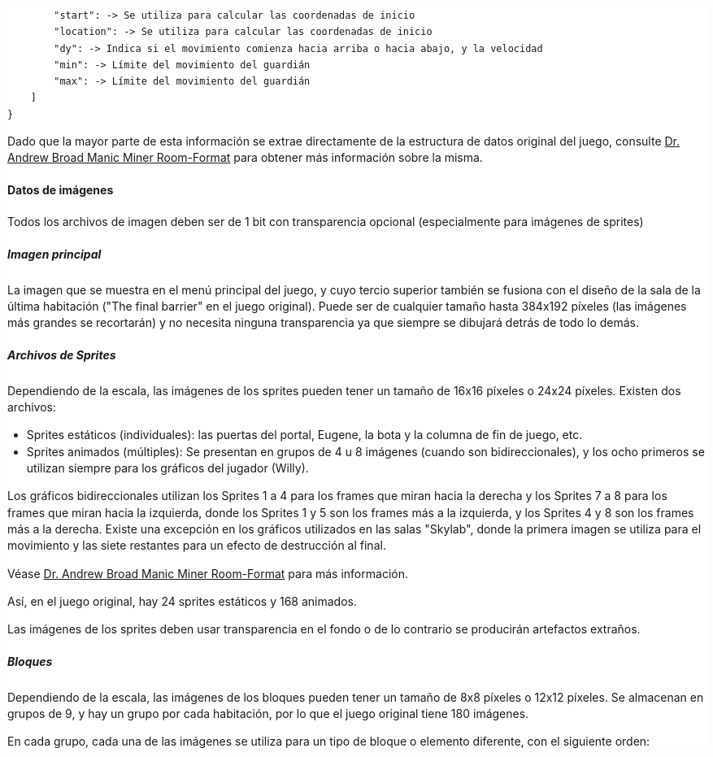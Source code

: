             "start": -> Se utiliza para calcular las coordenadas de inicio
            "location": -> Se utiliza para calcular las coordenadas de inicio
            "dy": -> Indica si el movimiento comienza hacia arriba o hacia abajo, y la velocidad
            "min": -> Límite del movimiento del guardián
            "max": -> Límite del movimiento del guardián 
        ]
    }

Dado que la mayor parte de esta información se extrae directamente de la estructura de datos original del juego, consulte [Dr. Andrew Broad Manic Miner Room-Format](https://www.icemark.com/dataformats/manic/mmformat.htm) para obtener más información sobre la misma.

#### Datos de imágenes

Todos los archivos de imagen deben ser de 1 bit con transparencia opcional (especialmente para imágenes de sprites)

##### Imagen principal

La imagen que se muestra en el menú principal del juego, y cuyo tercio superior también se fusiona con el diseño de la sala de la última habitación ("The final barrier" en el juego original). Puede ser de cualquier tamaño hasta 384x192 píxeles (las imágenes más grandes se recortarán) y no necesita ninguna transparencia ya que siempre se dibujará detrás de todo lo demás.

##### Archivos de Sprites

Dependiendo de la escala, las imágenes de los sprites pueden tener un tamaño de 16x16 píxeles o 24x24 píxeles. Existen dos archivos:

- Sprites estáticos (individuales): las puertas del portal, Eugene, la bota y la columna de fin de juego, etc.
- Sprites animados (múltiples): Se presentan en grupos de 4 u 8 imágenes (cuando son bidireccionales), y los ocho primeros se utilizan siempre para los gráficos del jugador (Willy).

Los gráficos bidireccionales utilizan los Sprites 1 a 4 para los frames que miran hacia la derecha y los Sprites 7 a 8 para los frames que miran hacia la izquierda, donde los Sprites 1 y 5 son los frames más a la izquierda, y los Sprites 4 y 8 son los frames más a la derecha. Existe una excepción en los gráficos utilizados en las salas "Skylab", donde la primera imagen se utiliza para el movimiento y las siete restantes para un efecto de destrucción al final.

Véase [Dr. Andrew Broad Manic Miner Room-Format](https://www.icemark.com/dataformats/manic/mmformat.htm) para más información.

Así, en el juego original, hay 24 sprites estáticos y 168 animados.

Las imágenes de los sprites deben usar transparencia en el fondo o de lo contrario se producirán artefactos extraños.

##### Bloques

Dependiendo de la escala, las imágenes de los bloques pueden tener un tamaño de 8x8 píxeles o 12x12 píxeles. Se almacenan en grupos de 9, y hay un grupo por cada habitación, por lo que el juego original tiene 180 imágenes.

En cada grupo, cada una de las imágenes se utiliza para un tipo de bloque o elemento diferente, con el siguiente orden:
